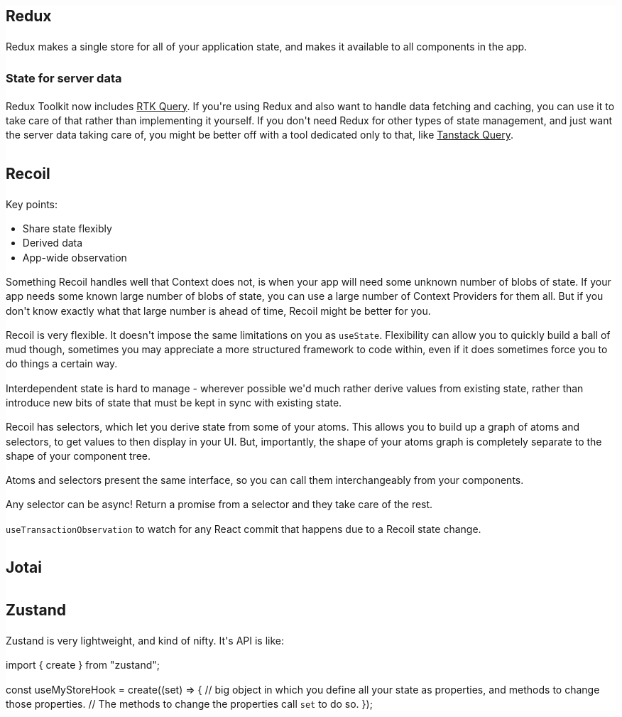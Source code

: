 ## Redux

Redux makes a single store for all of your application state, and makes it available to all components in the app.

### State for server data

Redux Toolkit now includes [RTK Query](https://redux-toolkit.js.org/rtk-query/overview). If you're using Redux and also want to handle data fetching and caching, you can use it to take care of that rather than implementing it yourself. If you don't need Redux for other types of state management, and just want the server data taking care of, you might be better off with a tool dedicated only to that, like [Tanstack Query](https://tanstack.com/query/latest).

## Recoil

Key points:

- Share state flexibly
- Derived data
- App-wide observation

Something Recoil handles well that Context does not, is when your app will need some unknown number of blobs of state. If your app needs some known large number of blobs of state, you can use a large number of Context Providers for them all. But if you don't know exactly what that large number is ahead of time, Recoil might be better for you.

Recoil is very flexible. It doesn't impose the same limitations on you as `useState`. Flexibility can allow you to quickly build a ball of mud though, sometimes you may appreciate a more structured framework to code within, even if it does sometimes force you to do things a certain way.

Interdependent state is hard to manage - wherever possible we'd much rather derive values from existing state, rather than introduce new bits of state that must be kept in sync with existing state.

Recoil has selectors, which let you derive state from some of your atoms. This allows you to build up a graph of atoms and selectors, to get values to then display in your UI. But, importantly, the shape of your atoms graph is completely separate to the shape of your component tree.

Atoms and selectors present the same interface, so you can call them interchangeably from your components.

Any selector can be async! Return a promise from a selector and they take care of the rest.

`useTransactionObservation` to watch for any React commit that happens due to a Recoil state change.

## Jotai

## Zustand

Zustand is very lightweight, and kind of nifty. It's API is like:

import { create } from "zustand";

const useMyStoreHook = create((set) => {
  // big object in which you define all your state as properties, and methods to change those properties.
  // The methods to change the properties call `set` to do so.
});
